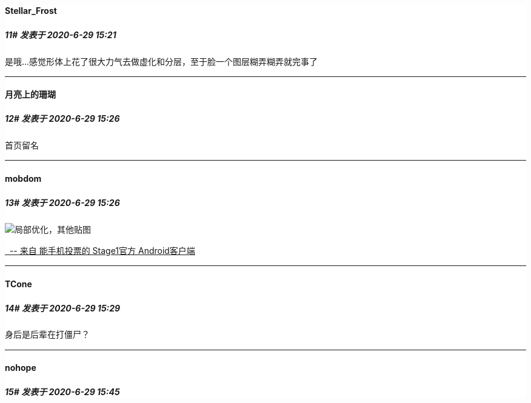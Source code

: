 ####  Stellar_Frost  
##### 11#       发表于 2020-6-29 15:21




是哦...感觉形体上花了很大力气去做虚化和分层，至于脸一个图层糊弄糊弄就完事了







-----

####  月亮上的珊瑚  
##### 12#       发表于 2020-6-29 15:26




首页留名







-----

####  mobdom  
##### 13#       发表于 2020-6-29 15:26



<img src="https://static.saraba1st.com/image/smiley/face2017/037.png" referrerpolicy="no-referrer">局部优化，其他贴图

[  -- 来自 能手机投票的 Stage1官方 Android客户端](https://www.coolapk.com/apk/140634)







-----

####  TCone  
##### 14#       发表于 2020-6-29 15:29




身后是后辈在打僵尸？







-----

####  nohope  
##### 15#       发表于 2020-6-29 15:45
